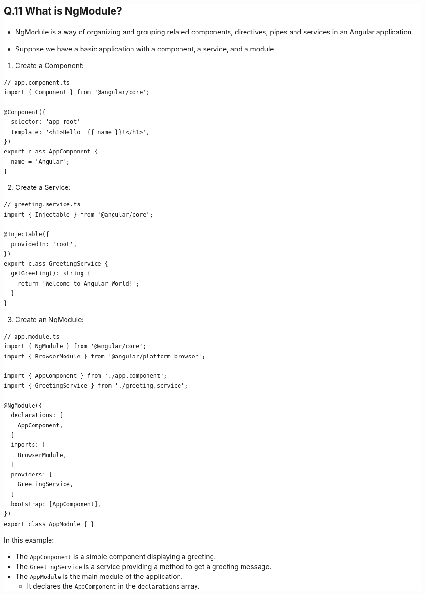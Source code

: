## Q.11 What is NgModule?

- NgModule is a way of organizing and grouping related components, directives, pipes and services in an Angular application.

- Suppose we have a basic application with a component, a service, and a module.

1. Create a Component:

```
// app.component.ts
import { Component } from '@angular/core';

@Component({
  selector: 'app-root',
  template: '<h1>Hello, {{ name }}!</h1>',
})
export class AppComponent {
  name = 'Angular';
}
```
2. Create a Service:

```
// greeting.service.ts
import { Injectable } from '@angular/core';

@Injectable({
  providedIn: 'root',
})
export class GreetingService {
  getGreeting(): string {
    return 'Welcome to Angular World!';
  }
}

```
3. Create an NgModule:
```
// app.module.ts
import { NgModule } from '@angular/core';
import { BrowserModule } from '@angular/platform-browser';

import { AppComponent } from './app.component';
import { GreetingService } from './greeting.service';

@NgModule({
  declarations: [
    AppComponent,
  ],
  imports: [
    BrowserModule,
  ],
  providers: [
    GreetingService,
  ],
  bootstrap: [AppComponent],
})
export class AppModule { }

```
In this example:
- The `AppComponent` is a simple component displaying a greeting.
- The `GreetingService` is a service providing a method to get a greeting message.
- The `AppModule` is the main module of the application.
  - It declares the `AppComponent` in the `declarations` array.